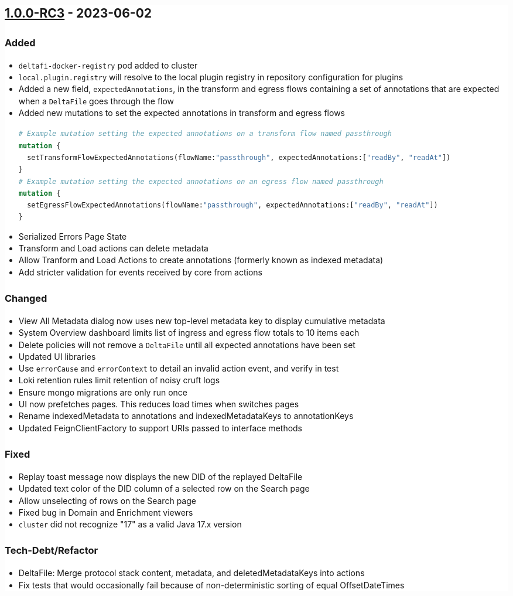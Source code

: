 ## [1.0.0-RC3] - 2023-06-02

### Added
- `deltafi-docker-registry` pod added to cluster
- `local.plugin.registry` will resolve to the local plugin registry in repository configuration for plugins
- Added a new field, `expectedAnnotations`, in the transform and egress flows containing a set of annotations that are expected when a `DeltaFile` goes through the flow
- Added new mutations to set the expected annotations in transform and egress flows
   ```graphql
   # Example mutation setting the expected annotations on a transform flow named passthrough
   mutation {
     setTransformFlowExpectedAnnotations(flowName:"passthrough", expectedAnnotations:["readBy", "readAt"])
   }
   # Example mutation setting the expected annotations on an egress flow named passthrough
   mutation {
     setEgressFlowExpectedAnnotations(flowName:"passthrough", expectedAnnotations:["readBy", "readAt"])
   }
   ```
- Serialized Errors Page State
- Transform and Load actions can delete metadata
- Allow Tranform and Load Actions to create annotations (formerly known as indexed metadata)
- Add stricter validation for events received by core from actions

### Changed
- View All Metadata dialog now uses new top-level metadata key to display cumulative metadata
- System Overview dashboard limits list of ingress and egress flow totals to 10 items each
- Delete policies will not remove a `DeltaFile` until all expected annotations have been set
- Updated UI libraries
- Use `errorCause` and `errorContext` to detail an invalid action event, and verify in test
- Loki retention rules limit retention of noisy cruft logs
- Ensure mongo migrations are only run once
- UI now prefetches pages. This reduces load times when switches pages
- Rename indexedMetadata to annotations and indexedMetadataKeys to annotationKeys
- Updated FeignClientFactory to support URIs passed to interface methods

### Fixed
- Replay toast message now displays the new DID of the replayed DeltaFile
- Updated text color of the DID column of a selected row on the Search page
- Allow unselecting of rows on the Search page
- Fixed bug in Domain and Enrichment viewers
- `cluster` did not recognize "17" as a valid Java 17.x version

### Tech-Debt/Refactor
- DeltaFile: Merge protocol stack content, metadata, and deletedMetadataKeys into actions
- Fix tests that would occasionally fail because of non-deterministic sorting of equal OffsetDateTimes


[Unreleased]: https://gitlab.com/deltafi/deltafi/-/compare/1.1.13...main
[1.1.13]: https://gitlab.com/deltafi/deltafi/-/compare/1.1.12...1.1.13
[1.1.12]: https://gitlab.com/deltafi/deltafi/-/compare/1.1.11...1.1.12
[1.1.11]: https://gitlab.com/deltafi/deltafi/-/compare/1.1.10...1.1.11
[1.1.10]: https://gitlab.com/deltafi/deltafi/-/compare/1.1.9...1.1.10
[1.1.9]: https://gitlab.com/deltafi/deltafi/-/compare/1.1.8...1.1.9
[1.1.8]: https://gitlab.com/deltafi/deltafi/-/compare/1.1.7...1.1.8
[1.1.7]: https://gitlab.com/deltafi/deltafi/-/compare/1.1.6...1.1.7
[1.1.6]: https://gitlab.com/deltafi/deltafi/-/compare/1.1.5...1.1.6
[1.1.5]: https://gitlab.com/deltafi/deltafi/-/compare/1.1.4...1.1.5
[1.1.4]: https://gitlab.com/deltafi/deltafi/-/compare/1.1.3...1.1.4
[1.1.3]: https://gitlab.com/deltafi/deltafi/-/compare/1.1.2...1.1.3
[1.1.2]: https://gitlab.com/deltafi/deltafi/-/compare/1.1.1...1.1.2
[1.1.1]: https://gitlab.com/deltafi/deltafi/-/compare/1.1.0...1.1.1
[1.1.0]: https://gitlab.com/deltafi/deltafi/-/compare/1.0.7...1.1.0
[1.0.7]: https://gitlab.com/deltafi/deltafi/-/compare/1.0.6...1.0.7
[1.0.6]: https://gitlab.com/deltafi/deltafi/-/compare/1.0.5...1.0.6
[1.0.5]: https://gitlab.com/deltafi/deltafi/-/compare/1.0.4...1.0.5
[1.0.4]: https://gitlab.com/deltafi/deltafi/-/compare/1.0.2...1.0.4
[1.0.2]: https://gitlab.com/deltafi/deltafi/-/compare/1.0.1...1.0.2
[1.0.1]: https://gitlab.com/deltafi/deltafi/-/compare/1.0.0...1.0.1
[1.0.0]: https://gitlab.com/deltafi/deltafi/-/compare/1.0.0-RC8...1.0.0
[1.0.0-RC8]: https://gitlab.com/deltafi/deltafi/-/compare/1.0.0-RC7...1.0.0-RC8
[1.0.0-RC7]: https://gitlab.com/deltafi/deltafi/-/compare/1.0.0-RC6...1.0.0-RC7
[1.0.0-RC6]: https://gitlab.com/deltafi/deltafi/-/compare/1.0.0-RC5...1.0.0-RC6
[1.0.0-RC5]: https://gitlab.com/deltafi/deltafi/-/compare/1.0.0-RC3...1.0.0-RC5
[1.0.0-RC3]: https://gitlab.com/deltafi/deltafi/-/compare/1.0.0-RC2...1.0.0-RC3
[1.0.0-RC2]: https://gitlab.com/deltafi/deltafi/-/compare/1.0.0-RC1...1.0.0-RC2
[1.0.0-RC1]: https://gitlab.com/deltafi/deltafi/-/compare/0.109.0...1.0.0-RC1
[0.109.0]: https://gitlab.com/deltafi/deltafi/-/compare/0.108.0...0.109.0
[0.108.0]: https://gitlab.com/deltafi/deltafi/-/compare/0.107.0...0.108.0